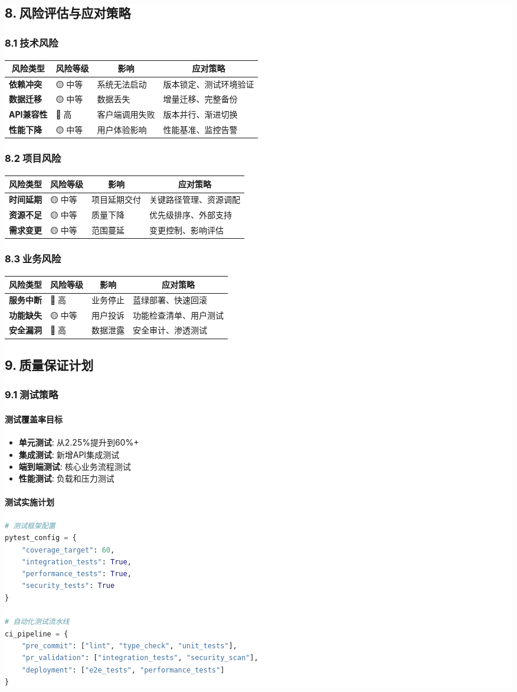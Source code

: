 ## 8. 风险评估与应对策略

### 8.1 技术风险

| 风险类型 | 风险等级 | 影响 | 应对策略 |
|----------|----------|------|----------|
| **依赖冲突** | 🟡 中等 | 系统无法启动 | 版本锁定、测试环境验证 |
| **数据迁移** | 🟡 中等 | 数据丢失 | 增量迁移、完整备份 |
| **API兼容性** | 🔴 高 | 客户端调用失败 | 版本并行、渐进切换 |
| **性能下降** | 🟡 中等 | 用户体验影响 | 性能基准、监控告警 |

### 8.2 项目风险

| 风险类型 | 风险等级 | 影响 | 应对策略 |
|----------|----------|------|----------|
| **时间延期** | 🟡 中等 | 项目延期交付 | 关键路径管理、资源调配 |
| **资源不足** | 🟡 中等 | 质量下降 | 优先级排序、外部支持 |
| **需求变更** | 🟡 中等 | 范围蔓延 | 变更控制、影响评估 |

### 8.3 业务风险

| 风险类型 | 风险等级 | 影响 | 应对策略 |
|----------|----------|------|----------|
| **服务中断** | 🔴 高 | 业务停止 | 蓝绿部署、快速回滚 |
| **功能缺失** | 🟡 中等 | 用户投诉 | 功能检查清单、用户测试 |
| **安全漏洞** | 🔴 高 | 数据泄露 | 安全审计、渗透测试 |

## 9. 质量保证计划

### 9.1 测试策略

#### 测试覆盖率目标
- **单元测试**: 从2.25%提升到60%+
- **集成测试**: 新增API集成测试
- **端到端测试**: 核心业务流程测试
- **性能测试**: 负载和压力测试

#### 测试实施计划
```python
# 测试框架配置
pytest_config = {
    "coverage_target": 60,
    "integration_tests": True,
    "performance_tests": True,
    "security_tests": True
}

# 自动化测试流水线
ci_pipeline = {
    "pre_commit": ["lint", "type_check", "unit_tests"],
    "pr_validation": ["integration_tests", "security_scan"],
    "deployment": ["e2e_tests", "performance_tests"]
}
```
